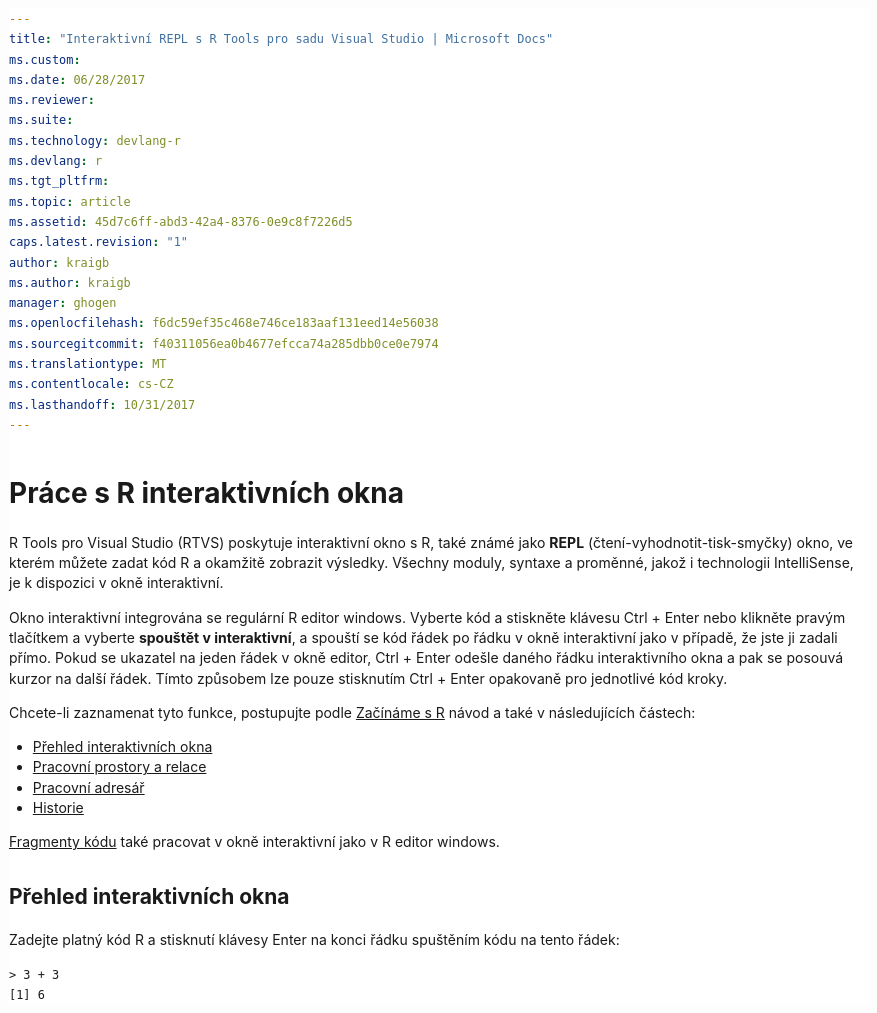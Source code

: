 ```yaml
---
title: "Interaktivní REPL s R Tools pro sadu Visual Studio | Microsoft Docs"
ms.custom: 
ms.date: 06/28/2017
ms.reviewer: 
ms.suite: 
ms.technology: devlang-r
ms.devlang: r
ms.tgt_pltfrm: 
ms.topic: article
ms.assetid: 45d7c6ff-abd3-42a4-8376-0e9c8f7226d5
caps.latest.revision: "1"
author: kraigb
ms.author: kraigb
manager: ghogen
ms.openlocfilehash: f6dc59ef35c468e746ce183aaf131eed14e56038
ms.sourcegitcommit: f40311056ea0b4677efcca74a285dbb0ce0e7974
ms.translationtype: MT
ms.contentlocale: cs-CZ
ms.lasthandoff: 10/31/2017
---
```

# <a name="working-with-the-r-interactive-window"></a>Práce s R interaktivních okna

R Tools pro Visual Studio (RTVS) poskytuje interaktivní okno s R, také známé jako **REPL** (čtení-vyhodnotit-tisk-smyčky) okno, ve kterém můžete zadat kód R a okamžitě zobrazit výsledky. Všechny moduly, syntaxe a proměnné, jakož i technologii IntelliSense, je k dispozici v okně interaktivní.

Okno interaktivní integrována se regulární R editor windows. Vyberte kód a stiskněte klávesu Ctrl + Enter nebo klikněte pravým tlačítkem a vyberte **spouštět v interaktivní**, a spouští se kód řádek po řádku v okně interaktivní jako v případě, že jste ji zadali přímo. Pokud se ukazatel na jeden řádek v okně editor, Ctrl + Enter odešle daného řádku interaktivního okna a pak se posouvá kurzor na další řádek. Tímto způsobem lze pouze stisknutím Ctrl + Enter opakovaně pro jednotlivé kód kroky.

Chcete-li zaznamenat tyto funkce, postupujte podle [Začínáme s R](getting-started-with-r.md) návod a také v následujících částech:

- [Přehled interaktivních okna](#overview-of-the-interactive-window)
- [Pracovní prostory a relace](#workspaces-and-sessions)
- [Pracovní adresář](#working-directory)
- [Historie](#history)

[Fragmenty kódu](code-snippets.md) také pracovat v okně interaktivní jako v R editor windows.

## <a name="overview-of-the-interactive-window"></a>Přehled interaktivních okna

Zadejte platný kód R a stisknutí klávesy Enter na konci řádku spuštěním kódu na tento řádek:

```
> 3 + 3
[1] 6
```

